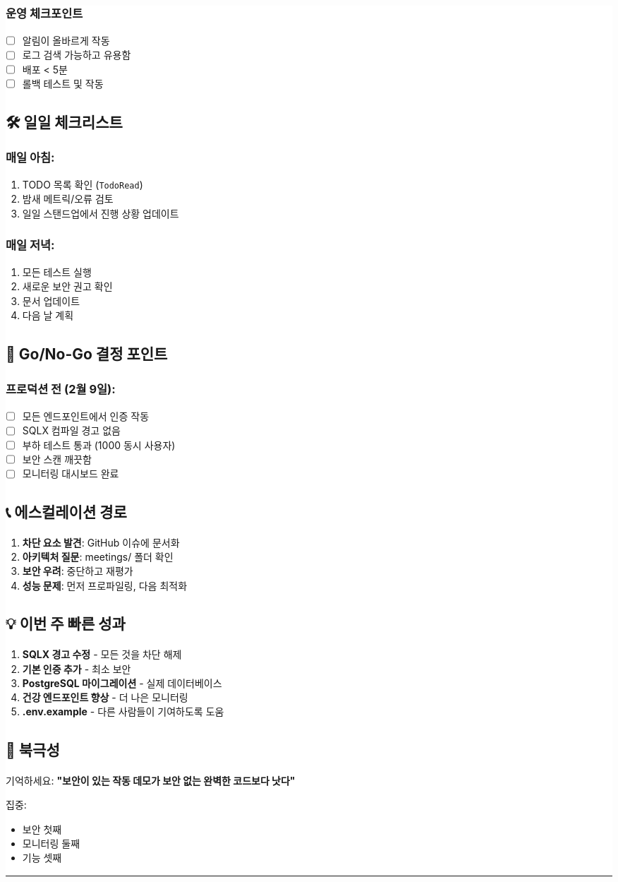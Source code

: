 ### 운영 체크포인트
- [ ] 알림이 올바르게 작동
- [ ] 로그 검색 가능하고 유용함
- [ ] 배포 < 5분
- [ ] 롤백 테스트 및 작동

## 🛠️ 일일 체크리스트

### 매일 아침:
1. TODO 목록 확인 (`TodoRead`)
2. 밤새 메트릭/오류 검토
3. 일일 스탠드업에서 진행 상황 업데이트

### 매일 저녁:
1. 모든 테스트 실행
2. 새로운 보안 권고 확인
3. 문서 업데이트
4. 다음 날 계획

## 🚦 Go/No-Go 결정 포인트

### 프로덕션 전 (2월 9일):
- [ ] 모든 엔드포인트에서 인증 작동
- [ ] SQLX 컴파일 경고 없음
- [ ] 부하 테스트 통과 (1000 동시 사용자)
- [ ] 보안 스캔 깨끗함
- [ ] 모니터링 대시보드 완료

## 📞 에스컬레이션 경로

1. **차단 요소 발견**: GitHub 이슈에 문서화
2. **아키텍처 질문**: meetings/ 폴더 확인
3. **보안 우려**: 중단하고 재평가
4. **성능 문제**: 먼저 프로파일링, 다음 최적화

## 💡 이번 주 빠른 성과

1. **SQLX 경고 수정** - 모든 것을 차단 해제
2. **기본 인증 추가** - 최소 보안
3. **PostgreSQL 마이그레이션** - 실제 데이터베이스
4. **건강 엔드포인트 향상** - 더 나은 모니터링
5. **.env.example** - 다른 사람들이 기여하도록 도움

## 🎯 북극성

기억하세요: **"보안이 있는 작동 데모가 보안 없는 완벽한 코드보다 낫다"**

집중:
- 보안 첫째
- 모니터링 둘째  
- 기능 셋째

---